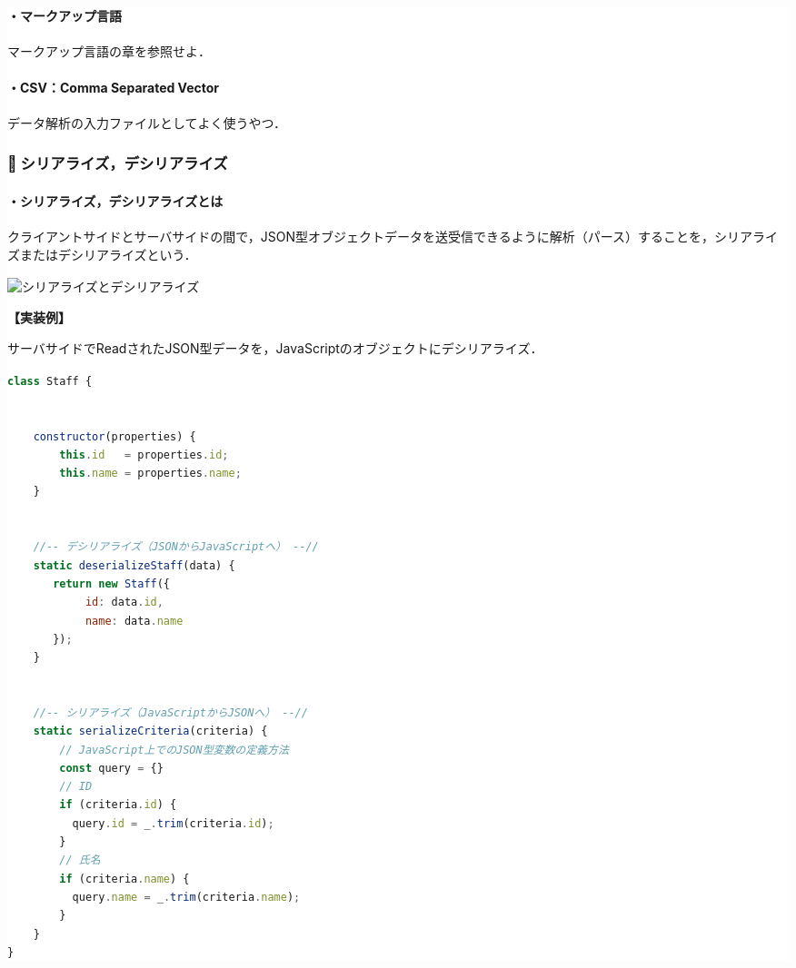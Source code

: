 #### ・マークアップ言語

マークアップ言語の章を参照せよ．

#### ・CSV：Comma Separated Vector

データ解析の入力ファイルとしてよく使うやつ．



### :pushpin: シリアライズ，デシリアライズ

#### ・シリアライズ，デシリアライズとは

クライアントサイドとサーバサイドの間で，JSON型オブジェクトデータを送受信できるように解析（パース）することを，シリアライズまたはデシリアライズという．

![シリアライズとデシリアライズ](https://raw.githubusercontent.com/Hiroki-IT/tech-notebook/master/source/images/シリアライズとデシリアライズ.png)

**【実装例】**

サーバサイドでReadされたJSON型データを，JavaScriptのオブジェクトにデシリアライズ．

```javascript
class Staff {
  
  
    constructor(properties) {
        this.id   = properties.id;
        this.name = properties.name;
    }
  
  
    //-- デシリアライズ（JSONからJavaScriptへ） --//
    static deserializeStaff(data) {
       return new Staff({
            id: data.id,
            name: data.name
       });
    }
  
  
    //-- シリアライズ（JavaScriptからJSONへ） --//
    static serializeCriteria(criteria) {
        // JavaScript上でのJSON型変数の定義方法
        const query = {}
        // ID
        if (criteria.id) {
          query.id = _.trim(criteria.id);
        }
        // 氏名
        if (criteria.name) {
          query.name = _.trim(criteria.name);
        }
    }
}     
```
